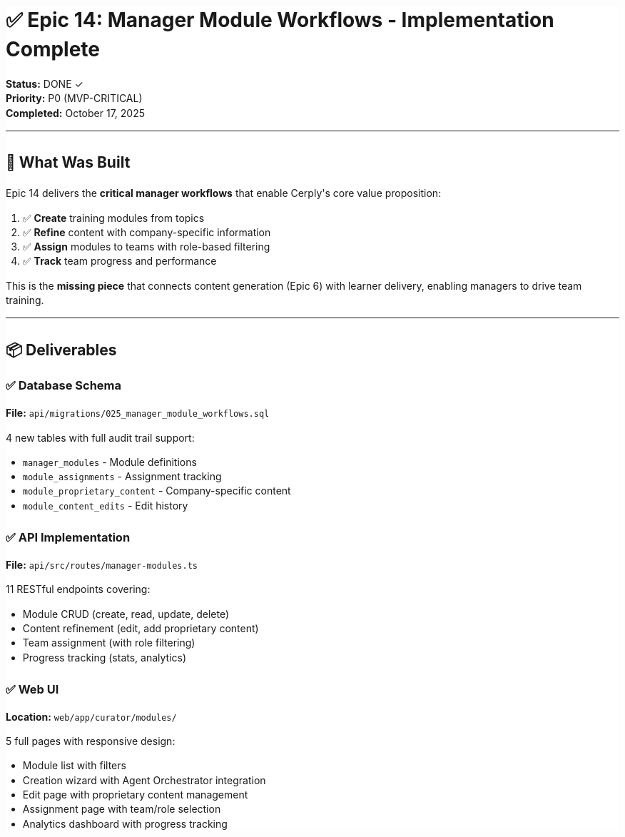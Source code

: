 # ✅ Epic 14: Manager Module Workflows - Implementation Complete

**Status:** DONE ✓  
**Priority:** P0 (MVP-CRITICAL)  
**Completed:** October 17, 2025

---

## 🎯 What Was Built

Epic 14 delivers the **critical manager workflows** that enable Cerply's core value proposition:

1. ✅ **Create** training modules from topics
2. ✅ **Refine** content with company-specific information
3. ✅ **Assign** modules to teams with role-based filtering
4. ✅ **Track** team progress and performance

This is the **missing piece** that connects content generation (Epic 6) with learner delivery, enabling managers to drive team training.

---

## 📦 Deliverables

### ✅ Database Schema
**File:** `api/migrations/025_manager_module_workflows.sql`

4 new tables with full audit trail support:
- `manager_modules` - Module definitions
- `module_assignments` - Assignment tracking
- `module_proprietary_content` - Company-specific content
- `module_content_edits` - Edit history

### ✅ API Implementation
**File:** `api/src/routes/manager-modules.ts`

11 RESTful endpoints covering:
- Module CRUD (create, read, update, delete)
- Content refinement (edit, add proprietary content)
- Team assignment (with role filtering)
- Progress tracking (stats, analytics)

### ✅ Web UI
**Location:** `web/app/curator/modules/`

5 full pages with responsive design:
- Module list with filters
- Creation wizard with Agent Orchestrator integration
- Edit page with proprietary content management
- Assignment page with team/role selection
- Analytics dashboard with progress tracking
